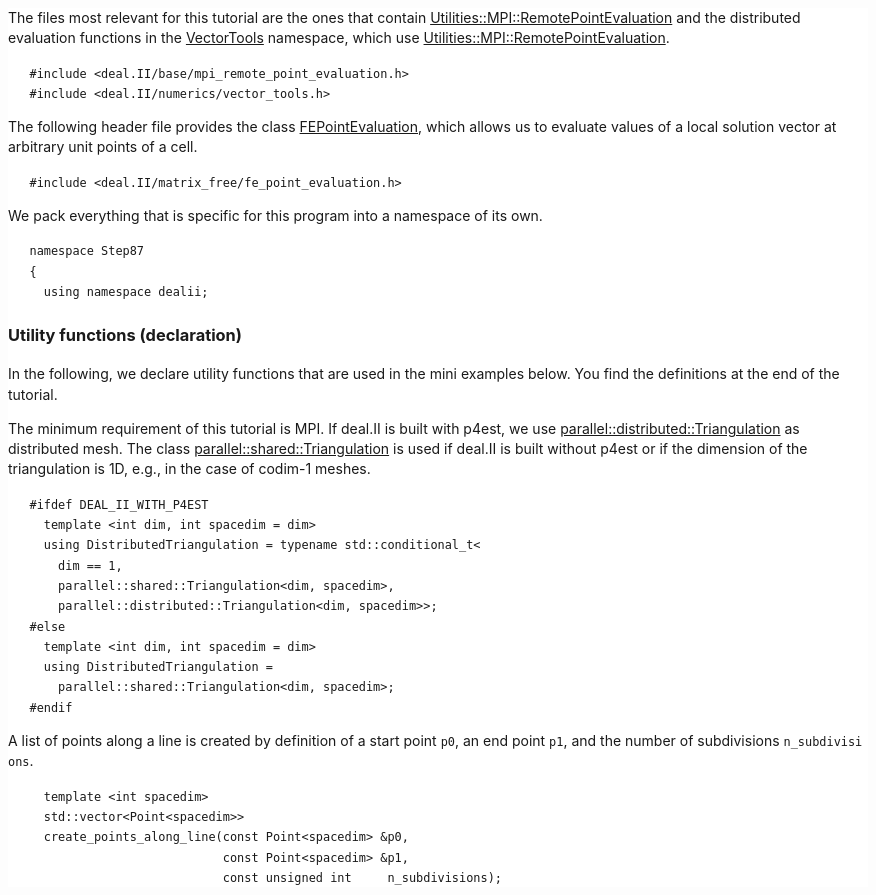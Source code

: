 The files most relevant for this tutorial are the ones that contain [Utilities::MPI::RemotePointEvaluation](classUtilities_1_1MPI_1_1RemotePointEvaluation.html) and the distributed evaluation functions in the [VectorTools](namespaceVectorTools.html) namespace, which use [Utilities::MPI::RemotePointEvaluation](classUtilities_1_1MPI_1_1RemotePointEvaluation.html).

```
   #include <deal.II/base/mpi_remote_point_evaluation.h>
   #include <deal.II/numerics/vector_tools.h>
```

The following header file provides the class [FEPointEvaluation](classFEPointEvaluation.html), which allows us to evaluate values of a local solution vector at arbitrary unit points of a cell.

```
   #include <deal.II/matrix_free/fe_point_evaluation.h>
```

We pack everything that is specific for this program into a namespace of its own.

```
   namespace Step87
   {
     using namespace dealii;
```

### Utility functions (declaration)

In the following, we declare utility functions that are used in the mini examples below. You find the definitions at the end of the tutorial.

The minimum requirement of this tutorial is MPI. If deal.II is built with p4est, we use [parallel::distributed::Triangulation](classparallel_1_1distributed_1_1Triangulation.html) as distributed mesh. The class [parallel::shared::Triangulation](classparallel_1_1shared_1_1Triangulation.html) is used if deal.II is built without p4est or if the dimension of the triangulation is 1D, e.g., in the case of codim-1 meshes.

```
   #ifdef DEAL_II_WITH_P4EST
     template <int dim, int spacedim = dim>
     using DistributedTriangulation = typename std::conditional_t<
       dim == 1,
       parallel::shared::Triangulation<dim, spacedim>,
       parallel::distributed::Triangulation<dim, spacedim>>;
   #else
     template <int dim, int spacedim = dim>
     using DistributedTriangulation =
       parallel::shared::Triangulation<dim, spacedim>;
   #endif
```

A list of points along a line is created by definition of a start point `p0`, an end point `p1`, and the number of subdivisions `n_subdivisions`.

```
     template <int spacedim>
     std::vector<Point<spacedim>>
     create_points_along_line(const Point<spacedim> &p0,
                              const Point<spacedim> &p1,
                              const unsigned int     n_subdivisions);
```
